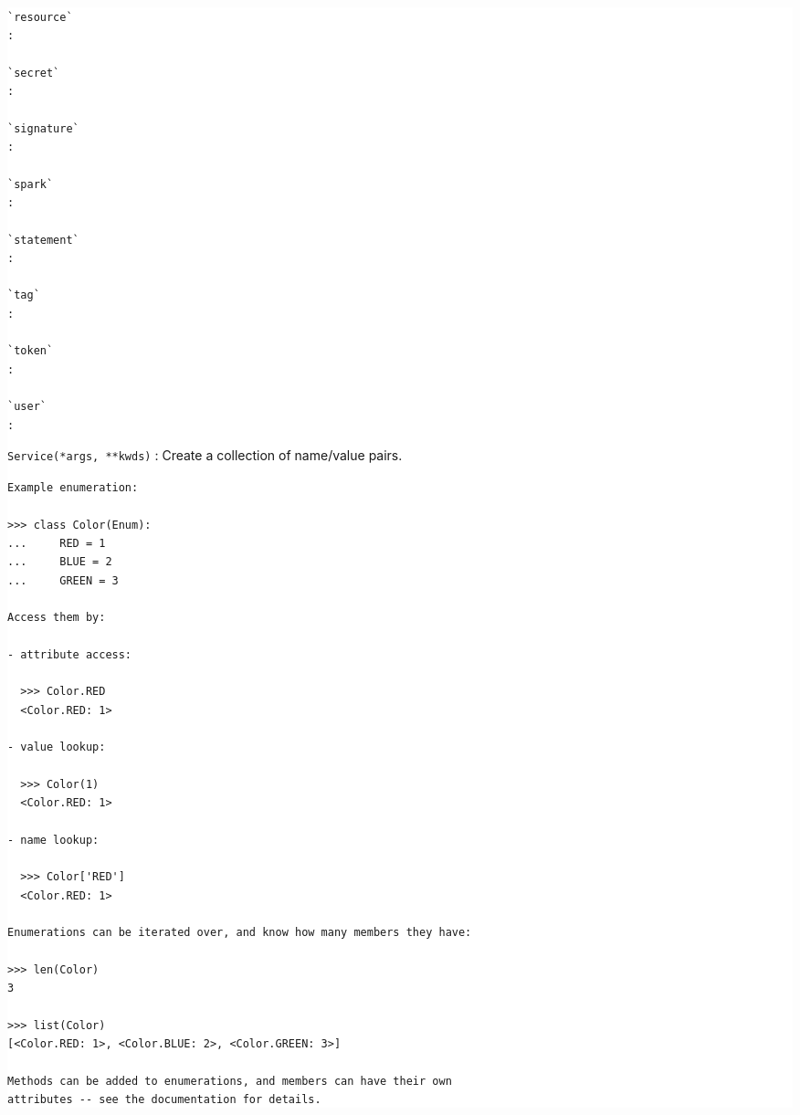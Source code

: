     `resource`
    :

    `secret`
    :

    `signature`
    :

    `spark`
    :

    `statement`
    :

    `tag`
    :

    `token`
    :

    `user`
    :

`Service(*args, **kwds)`
:   Create a collection of name/value pairs.
    
    Example enumeration:
    
    >>> class Color(Enum):
    ...     RED = 1
    ...     BLUE = 2
    ...     GREEN = 3
    
    Access them by:
    
    - attribute access:
    
      >>> Color.RED
      <Color.RED: 1>
    
    - value lookup:
    
      >>> Color(1)
      <Color.RED: 1>
    
    - name lookup:
    
      >>> Color['RED']
      <Color.RED: 1>
    
    Enumerations can be iterated over, and know how many members they have:
    
    >>> len(Color)
    3
    
    >>> list(Color)
    [<Color.RED: 1>, <Color.BLUE: 2>, <Color.GREEN: 3>]
    
    Methods can be added to enumerations, and members can have their own
    attributes -- see the documentation for details.
